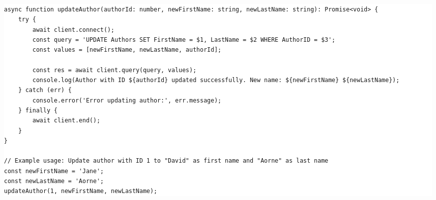 ~~~
async function updateAuthor(authorId: number, newFirstName: string, newLastName: string): Promise<void> {
    try {
        await client.connect();
        const query = 'UPDATE Authors SET FirstName = $1, LastName = $2 WHERE AuthorID = $3';
        const values = [newFirstName, newLastName, authorId];

        const res = await client.query(query, values);
        console.log(Author with ID ${authorId} updated successfully. New name: ${newFirstName} ${newLastName});
    } catch (err) {
        console.error('Error updating author:', err.message);
    } finally {
        await client.end();
    }
}

// Example usage: Update author with ID 1 to "David" as first name and "Aorne" as last name
const newFirstName = 'Jane';
const newLastName = 'Aorne';
updateAuthor(1, newFirstName, newLastName);

~~~
